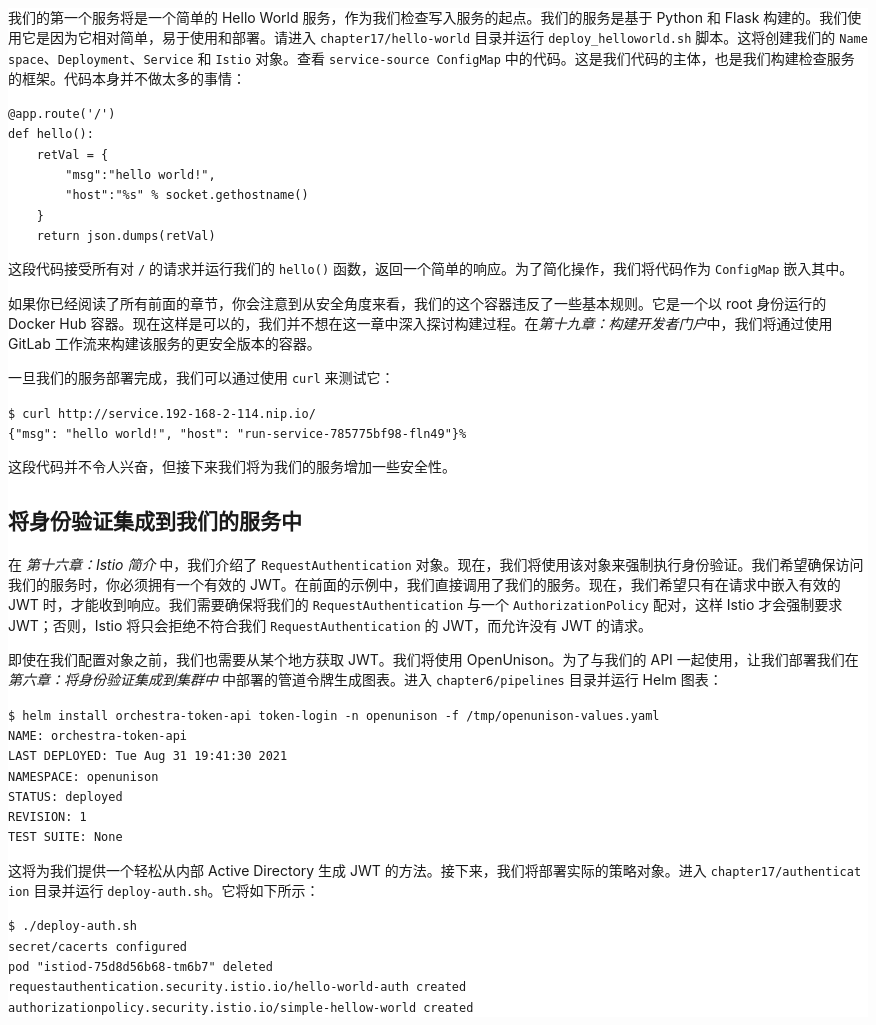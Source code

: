 我们的第一个服务将是一个简单的 Hello World 服务，作为我们检查写入服务的起点。我们的服务是基于 Python 和 Flask 构建的。我们使用它是因为它相对简单，易于使用和部署。请进入 `chapter17/hello-world` 目录并运行 `deploy_helloworld.sh` 脚本。这将创建我们的 `Namespace`、`Deployment`、`Service` 和 `Istio` 对象。查看 `service-source ConfigMap` 中的代码。这是我们代码的主体，也是我们构建检查服务的框架。代码本身并不做太多的事情：

```
@app.route('/')
def hello():
    retVal = {
        "msg":"hello world!",
        "host":"%s" % socket.gethostname()
    }
    return json.dumps(retVal) 
```

这段代码接受所有对 `/` 的请求并运行我们的 `hello()` 函数，返回一个简单的响应。为了简化操作，我们将代码作为 `ConfigMap` 嵌入其中。

如果你已经阅读了所有前面的章节，你会注意到从安全角度来看，我们的这个容器违反了一些基本规则。它是一个以 root 身份运行的 Docker Hub 容器。现在这样是可以的，我们并不想在这一章中深入探讨构建过程。在*第十九章：构建开发者门户*中，我们将通过使用 GitLab 工作流来构建该服务的更安全版本的容器。

一旦我们的服务部署完成，我们可以通过使用 `curl` 来测试它：

```
$ curl http://service.192-168-2-114.nip.io/
{"msg": "hello world!", "host": "run-service-785775bf98-fln49"}% 
```

这段代码并不令人兴奋，但接下来我们将为我们的服务增加一些安全性。

## 将身份验证集成到我们的服务中

在 *第十六章：Istio 简介* 中，我们介绍了 `RequestAuthentication` 对象。现在，我们将使用该对象来强制执行身份验证。我们希望确保访问我们的服务时，你必须拥有一个有效的 JWT。在前面的示例中，我们直接调用了我们的服务。现在，我们希望只有在请求中嵌入有效的 JWT 时，才能收到响应。我们需要确保将我们的 `RequestAuthentication` 与一个 `AuthorizationPolicy` 配对，这样 Istio 才会强制要求 JWT；否则，Istio 将只会拒绝不符合我们 `RequestAuthentication` 的 JWT，而允许没有 JWT 的请求。

即使在我们配置对象之前，我们也需要从某个地方获取 JWT。我们将使用 OpenUnison。为了与我们的 API 一起使用，让我们部署我们在 *第六章：将身份验证集成到集群中* 中部署的管道令牌生成图表。进入 `chapter6/pipelines` 目录并运行 Helm 图表：

```
$ helm install orchestra-token-api token-login -n openunison -f /tmp/openunison-values.yaml
NAME: orchestra-token-api
LAST DEPLOYED: Tue Aug 31 19:41:30 2021
NAMESPACE: openunison
STATUS: deployed
REVISION: 1
TEST SUITE: None 
```

这将为我们提供一个轻松从内部 Active Directory 生成 JWT 的方法。接下来，我们将部署实际的策略对象。进入 `chapter17/authentication` 目录并运行 `deploy-auth.sh`。它将如下所示：

```
$ ./deploy-auth.sh
secret/cacerts configured
pod "istiod-75d8d56b68-tm6b7" deleted
requestauthentication.security.istio.io/hello-world-auth created
authorizationpolicy.security.istio.io/simple-hellow-world created 
```
